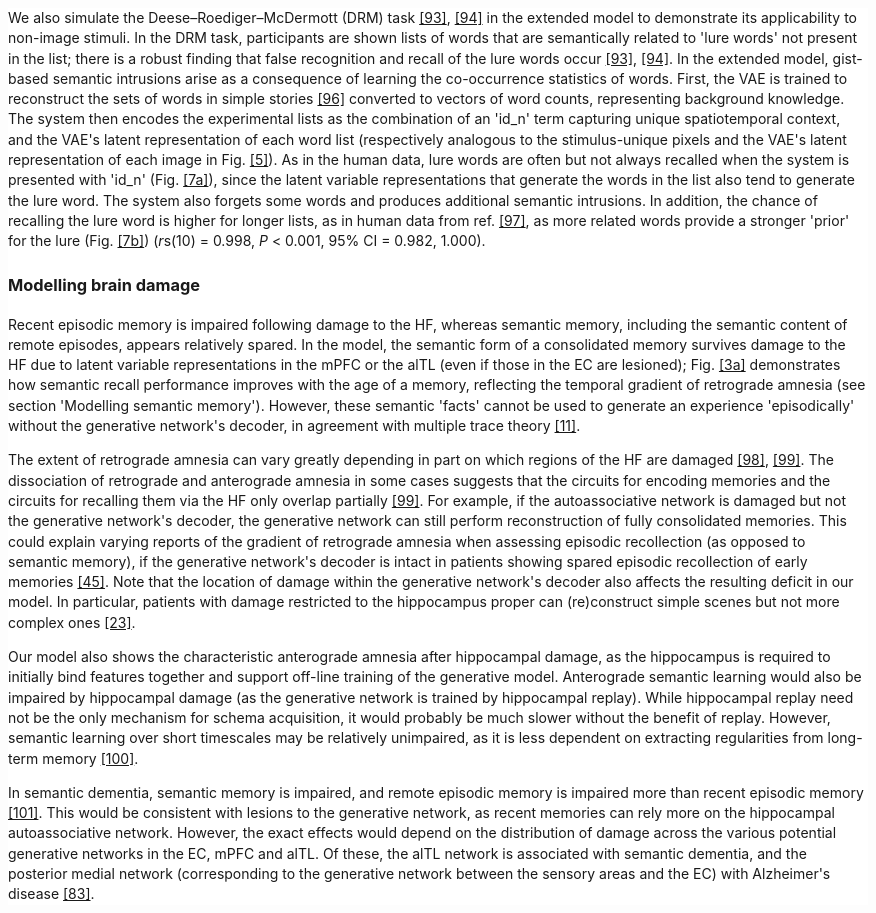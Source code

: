We also simulate the Deese–Roediger–McDermott (DRM) task [[93]](#ref-93), [[94]](#ref-94) in the extended model to demonstrate its applicability to non-image stimuli. In the DRM task, participants are shown lists of words that are semantically related to 'lure words' not present in the list; there is a robust finding that false recognition and recall of the lure words occur [[93]](#ref-93), [[94]](#ref-94). In the extended model, gist-based semantic intrusions arise as a consequence of learning the co-occurrence statistics of words. First, the VAE is trained to reconstruct the sets of words in simple stories [[96]](#ref-96) converted to vectors of word counts, representing background knowledge. The system then encodes the experimental lists as the combination of an 'id_n' term capturing unique spatiotemporal context, and the VAE's latent representation of each word list (respectively analogous to the stimulus-unique pixels and the VAE's latent representation of each image in Fig. [[5]](#ref-fig-5)). As in the human data, lure words are often but not always recalled when the system is presented with 'id_n' (Fig. [[7a]](#ref-fig-7)), since the latent variable representations that generate the words in the list also tend to generate the lure word. The system also forgets some words and produces additional semantic intrusions. In addition, the chance of recalling the lure word is higher for longer lists, as in human data from ref. [[97]](#ref-97), as more related words provide a stronger 'prior' for the lure (Fig. [[7b]](#ref-fig-7)) (*r*s(10) = 0.998, *P* < 0.001, 95% CI = 0.982, 1.000).

### Modelling brain damage

Recent episodic memory is impaired following damage to the HF, whereas semantic memory, including the semantic content of remote episodes, appears relatively spared. In the model, the semantic form of a consolidated memory survives damage to the HF due to latent variable representations in the mPFC or the alTL (even if those in the EC are lesioned); Fig. [[3a]](#ref-fig-3) demonstrates how semantic recall performance improves with the age of a memory, reflecting the temporal gradient of retrograde amnesia (see section 'Modelling semantic memory'). However, these semantic 'facts' cannot be used to generate an experience 'episodically' without the generative network's decoder, in agreement with multiple trace theory [[11]](#ref-11).

The extent of retrograde amnesia can vary greatly depending in part on which regions of the HF are damaged [[98]](#ref-98), [[99]](#ref-99). The dissociation of retrograde and anterograde amnesia in some cases suggests that the circuits for encoding memories and the circuits for recalling them via the HF only overlap partially [[99]](#ref-99). For example, if the autoassociative network is damaged but not the generative network's decoder, the generative network can still perform reconstruction of fully consolidated memories. This could explain varying reports of the gradient of retrograde amnesia when assessing episodic recollection (as opposed to semantic memory), if the generative network's decoder is intact in patients showing spared episodic recollection of early memories [[45]](#ref-45). Note that the location of damage within the generative network's decoder also affects the resulting deficit in our model. In particular, patients with damage restricted to the hippocampus proper can (re)construct simple scenes but not more complex ones [[23]](#ref-23).

Our model also shows the characteristic anterograde amnesia after hippocampal damage, as the hippocampus is required to initially bind features together and support off-line training of the generative model. Anterograde semantic learning would also be impaired by hippocampal damage (as the generative network is trained by hippocampal replay). While hippocampal replay need not be the only mechanism for schema acquisition, it would probably be much slower without the benefit of replay. However, semantic learning over short timescales may be relatively unimpaired, as it is less dependent on extracting regularities from long-term memory [[100]](#ref-100).

In semantic dementia, semantic memory is impaired, and remote episodic memory is impaired more than recent episodic memory [[101]](#ref-101). This would be consistent with lesions to the generative network, as recent memories can rely more on the hippocampal autoassociative network. However, the exact effects would depend on the distribution of damage across the various potential generative networks in the EC, mPFC and alTL. Of these, the alTL network is associated with semantic dementia, and the posterior medial network (corresponding to the generative network between the sensory areas and the EC) with Alzheimer's disease [[83]](#ref-83).
